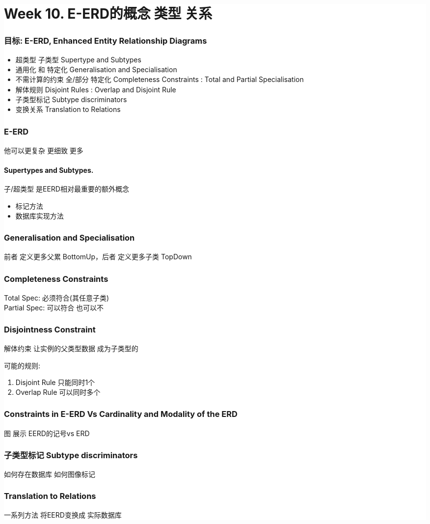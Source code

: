 

# Week 10. E-ERD的概念 类型 关系

### 目标: E-ERD, Enhanced Entity Relationship Diagrams

- 超类型 子类型 Supertype and Subtypes
- 通用化 和 特定化 Generalisation and Specialisation
- 不需计算的约束 全/部分 特定化 Completeness Constraints : Total and Partial Specialisation
- 解体规则 Disjoint Rules : Overlap and Disjoint Rule
- 子类型标记 Subtype discriminators
- 变换关系 Translation to Relations

### E-ERD
他可以更复杂 更细致 更多

#### Supertypes and Subtypes.
子/超类型 是EERD相对最重要的额外概念

- 标记方法
- 数据库实现方法

### Generalisation and Specialisation

前者 定义更多父累 BottomUp，后者 定义更多子类 TopDown

### Completeness Constraints

Total Spec: 必须符合(其任意子类)  
Partial Spec: 可以符合 也可以不

### Disjointness Constraint

解体约束 让实例的父类型数据 成为子类型的

可能的规则:
1. Disjoint Rule 只能同时1个
2. Overlap Rule 可以同时多个

### Constraints in E-ERD Vs Cardinality and Modality of the ERD

图 展示 EERD的记号vs ERD

### 子类型标记 Subtype discriminators

如何存在数据库 如何图像标记

### Translation to Relations

一系列方法 将EERD变换成 实际数据库

